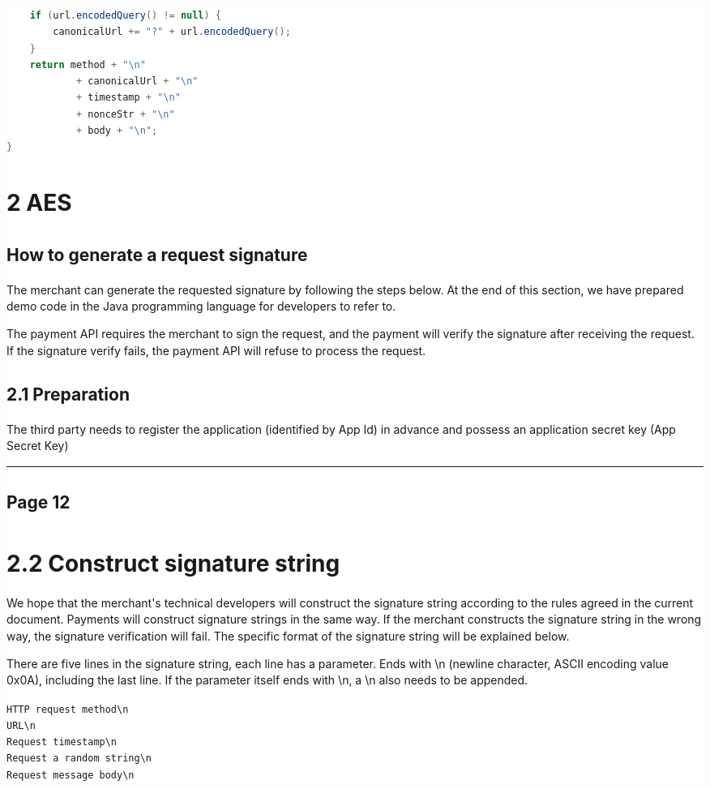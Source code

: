 ```java
    if (url.encodedQuery() != null) {
        canonicalUrl += "?" + url.encodedQuery();
    }
    return method + "\n"
            + canonicalUrl + "\n"
            + timestamp + "\n"
            + nonceStr + "\n"
            + body + "\n";
}
```

# 2 AES

## How to generate a request signature

The merchant can generate the requested signature by following the steps below. At the end of this section, we have prepared demo code in the Java programming language for developers to refer to.

The payment API requires the merchant to sign the request, and the payment will verify the signature after receiving the request. If the signature verify fails, the payment API will refuse to process the request.

## 2.1 Preparation

The third party needs to register the application (identified by App Id) in advance and possess an application secret key (App Secret Key)

---


## Page 12

# 2.2 Construct signature string

We hope that the merchant's technical developers will construct the signature string according to the rules agreed in the current document. Payments will construct signature strings in the same way. If the merchant constructs the signature string in the wrong way, the signature verification will fail. The specific format of the signature string will be explained below.

There are five lines in the signature string, each line has a parameter. Ends with \n (newline character, ASCII encoding value 0x0A), including the last line. If the parameter itself ends with \n, a \n also needs to be appended.

```plaintext
HTTP request method\n
URL\n
Request timestamp\n
Request a random string\n
Request message body\n
```
